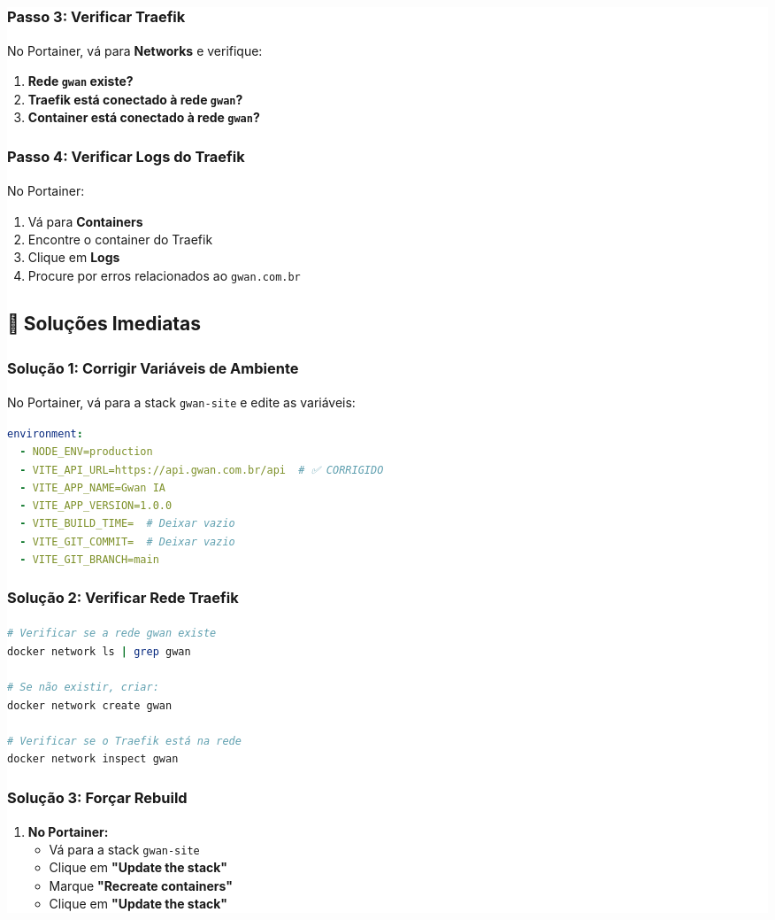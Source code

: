 ### **Passo 3: Verificar Traefik**

No Portainer, vá para **Networks** e verifique:

1. **Rede `gwan` existe?**
2. **Traefik está conectado à rede `gwan`?**
3. **Container está conectado à rede `gwan`?**

### **Passo 4: Verificar Logs do Traefik**

No Portainer:
1. Vá para **Containers**
2. Encontre o container do Traefik
3. Clique em **Logs**
4. Procure por erros relacionados ao `gwan.com.br`

## 🔧 **Soluções Imediatas**

### **Solução 1: Corrigir Variáveis de Ambiente**

No Portainer, vá para a stack `gwan-site` e edite as variáveis:

```yaml
environment:
  - NODE_ENV=production
  - VITE_API_URL=https://api.gwan.com.br/api  # ✅ CORRIGIDO
  - VITE_APP_NAME=Gwan IA
  - VITE_APP_VERSION=1.0.0
  - VITE_BUILD_TIME=  # Deixar vazio
  - VITE_GIT_COMMIT=  # Deixar vazio
  - VITE_GIT_BRANCH=main
```

### **Solução 2: Verificar Rede Traefik**

```bash
# Verificar se a rede gwan existe
docker network ls | grep gwan

# Se não existir, criar:
docker network create gwan

# Verificar se o Traefik está na rede
docker network inspect gwan
```

### **Solução 3: Forçar Rebuild**

1. **No Portainer:**
   - Vá para a stack `gwan-site`
   - Clique em **"Update the stack"**
   - Marque **"Recreate containers"**
   - Clique em **"Update the stack"**
